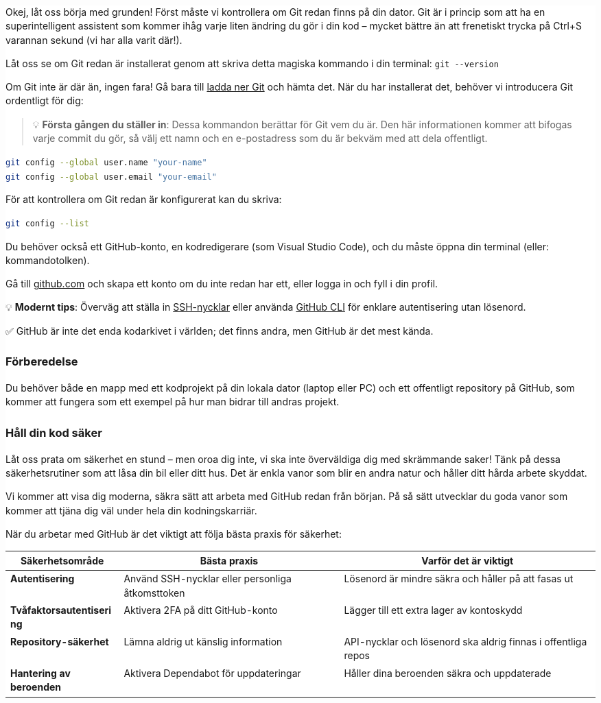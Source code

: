 Okej, låt oss börja med grunden! Först måste vi kontrollera om Git redan finns på din dator. Git är i princip som att ha en superintelligent assistent som kommer ihåg varje liten ändring du gör i din kod – mycket bättre än att frenetiskt trycka på Ctrl+S varannan sekund (vi har alla varit där!).

Låt oss se om Git redan är installerat genom att skriva detta magiska kommando i din terminal:
`git --version`

Om Git inte är där än, ingen fara! Gå bara till [ladda ner Git](https://git-scm.com/downloads) och hämta det. När du har installerat det, behöver vi introducera Git ordentligt för dig:

> 💡 **Första gången du ställer in**: Dessa kommandon berättar för Git vem du är. Den här informationen kommer att bifogas varje commit du gör, så välj ett namn och en e-postadress som du är bekväm med att dela offentligt.

```bash
git config --global user.name "your-name"
git config --global user.email "your-email"
```

För att kontrollera om Git redan är konfigurerat kan du skriva:
```bash
git config --list
```

Du behöver också ett GitHub-konto, en kodredigerare (som Visual Studio Code), och du måste öppna din terminal (eller: kommandotolken).

Gå till [github.com](https://github.com/) och skapa ett konto om du inte redan har ett, eller logga in och fyll i din profil.

💡 **Modernt tips**: Överväg att ställa in [SSH-nycklar](https://docs.github.com/en/authentication/connecting-to-github-with-ssh) eller använda [GitHub CLI](https://cli.github.com/) för enklare autentisering utan lösenord.

✅ GitHub är inte det enda kodarkivet i världen; det finns andra, men GitHub är det mest kända.

### Förberedelse

Du behöver både en mapp med ett kodprojekt på din lokala dator (laptop eller PC) och ett offentligt repository på GitHub, som kommer att fungera som ett exempel på hur man bidrar till andras projekt.

### Håll din kod säker

Låt oss prata om säkerhet en stund – men oroa dig inte, vi ska inte överväldiga dig med skrämmande saker! Tänk på dessa säkerhetsrutiner som att låsa din bil eller ditt hus. Det är enkla vanor som blir en andra natur och håller ditt hårda arbete skyddat.

Vi kommer att visa dig moderna, säkra sätt att arbeta med GitHub redan från början. På så sätt utvecklar du goda vanor som kommer att tjäna dig väl under hela din kodningskarriär.

När du arbetar med GitHub är det viktigt att följa bästa praxis för säkerhet:

| Säkerhetsområde | Bästa praxis | Varför det är viktigt |
|-----------------|--------------|-----------------------|
| **Autentisering** | Använd SSH-nycklar eller personliga åtkomsttoken | Lösenord är mindre säkra och håller på att fasas ut |
| **Tvåfaktorsautentisering** | Aktivera 2FA på ditt GitHub-konto | Lägger till ett extra lager av kontoskydd |
| **Repository-säkerhet** | Lämna aldrig ut känslig information | API-nycklar och lösenord ska aldrig finnas i offentliga repos |
| **Hantering av beroenden** | Aktivera Dependabot för uppdateringar | Håller dina beroenden säkra och uppdaterade |
